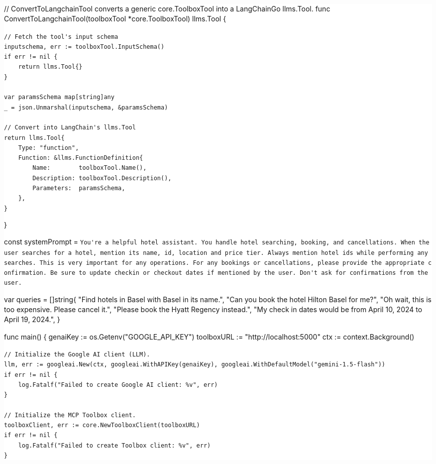 // ConvertToLangchainTool converts a generic core.ToolboxTool into a LangChainGo llms.Tool.
func ConvertToLangchainTool(toolboxTool *core.ToolboxTool) llms.Tool {

	// Fetch the tool's input schema
	inputschema, err := toolboxTool.InputSchema()
	if err != nil {
		return llms.Tool{}
	}

	var paramsSchema map[string]any
	_ = json.Unmarshal(inputschema, &paramsSchema)

	// Convert into LangChain's llms.Tool
	return llms.Tool{
		Type: "function",
		Function: &llms.FunctionDefinition{
			Name:        toolboxTool.Name(),
			Description: toolboxTool.Description(),
			Parameters:  paramsSchema,
		},
	}
}

const systemPrompt = `
You're a helpful hotel assistant. You handle hotel searching, booking, and
cancellations. When the user searches for a hotel, mention its name, id,
location and price tier. Always mention hotel ids while performing any
searches. This is very important for any operations. For any bookings or
cancellations, please provide the appropriate confirmation. Be sure to
update checkin or checkout dates if mentioned by the user.
Don't ask for confirmations from the user.
`

var queries = []string{
	"Find hotels in Basel with Basel in its name.",
	"Can you book the hotel Hilton Basel for me?",
	"Oh wait, this is too expensive. Please cancel it.",
	"Please book the Hyatt Regency instead.",
	"My check in dates would be from April 10, 2024 to April 19, 2024.",
}

func main() {
	genaiKey := os.Getenv("GOOGLE_API_KEY")
	toolboxURL := "http://localhost:5000"
	ctx := context.Background()

	// Initialize the Google AI client (LLM).
	llm, err := googleai.New(ctx, googleai.WithAPIKey(genaiKey), googleai.WithDefaultModel("gemini-1.5-flash"))
	if err != nil {
		log.Fatalf("Failed to create Google AI client: %v", err)
	}

	// Initialize the MCP Toolbox client.
	toolboxClient, err := core.NewToolboxClient(toolboxURL)
	if err != nil {
		log.Fatalf("Failed to create Toolbox client: %v", err)
	}


[Go (v1.24.2 or higher)]: https://go.dev/doc/install
[install-postgres]: https://www.postgresql.org/download/
[Install the Google Cloud CLI]: https://cloud.google.com/sdk/docs/install
[Set up Application Default Credentials (ADC)]: https://cloud.google.com/docs/authentication/set-up-adc-local-dev-environment